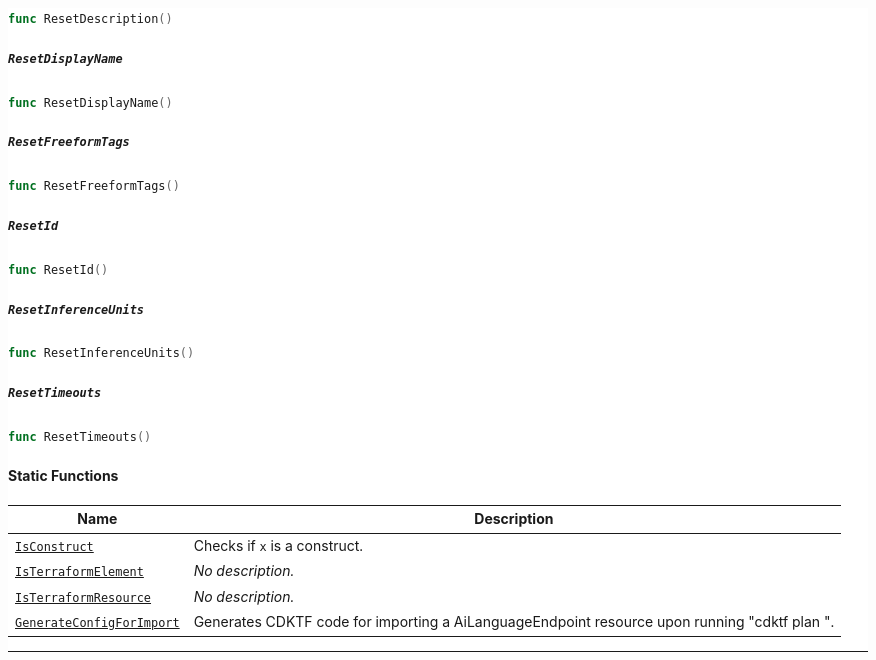 ```go
func ResetDescription()
```

##### `ResetDisplayName` <a name="ResetDisplayName" id="rhizo-co-terraform-provider-oci.aiLanguageEndpoint.AiLanguageEndpoint.resetDisplayName"></a>

```go
func ResetDisplayName()
```

##### `ResetFreeformTags` <a name="ResetFreeformTags" id="rhizo-co-terraform-provider-oci.aiLanguageEndpoint.AiLanguageEndpoint.resetFreeformTags"></a>

```go
func ResetFreeformTags()
```

##### `ResetId` <a name="ResetId" id="rhizo-co-terraform-provider-oci.aiLanguageEndpoint.AiLanguageEndpoint.resetId"></a>

```go
func ResetId()
```

##### `ResetInferenceUnits` <a name="ResetInferenceUnits" id="rhizo-co-terraform-provider-oci.aiLanguageEndpoint.AiLanguageEndpoint.resetInferenceUnits"></a>

```go
func ResetInferenceUnits()
```

##### `ResetTimeouts` <a name="ResetTimeouts" id="rhizo-co-terraform-provider-oci.aiLanguageEndpoint.AiLanguageEndpoint.resetTimeouts"></a>

```go
func ResetTimeouts()
```

#### Static Functions <a name="Static Functions" id="Static Functions"></a>

| **Name** | **Description** |
| --- | --- |
| <code><a href="#rhizo-co-terraform-provider-oci.aiLanguageEndpoint.AiLanguageEndpoint.isConstruct">IsConstruct</a></code> | Checks if `x` is a construct. |
| <code><a href="#rhizo-co-terraform-provider-oci.aiLanguageEndpoint.AiLanguageEndpoint.isTerraformElement">IsTerraformElement</a></code> | *No description.* |
| <code><a href="#rhizo-co-terraform-provider-oci.aiLanguageEndpoint.AiLanguageEndpoint.isTerraformResource">IsTerraformResource</a></code> | *No description.* |
| <code><a href="#rhizo-co-terraform-provider-oci.aiLanguageEndpoint.AiLanguageEndpoint.generateConfigForImport">GenerateConfigForImport</a></code> | Generates CDKTF code for importing a AiLanguageEndpoint resource upon running "cdktf plan <stack-name>". |

---
